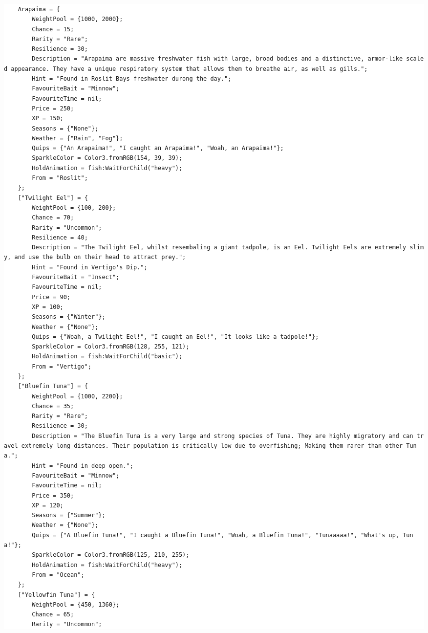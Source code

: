 		Arapaima = {
			WeightPool = {1000, 2000};
			Chance = 15;
			Rarity = "Rare";
			Resilience = 30;
			Description = "Arapaima are massive freshwater fish with large, broad bodies and a distinctive, armor-like scaled appearance. They have a unique respiratory system that allows them to breathe air, as well as gills.";
			Hint = "Found in Roslit Bays freshwater durong the day.";
			FavouriteBait = "Minnow";
			FavouriteTime = nil;
			Price = 250;
			XP = 150;
			Seasons = {"None"};
			Weather = {"Rain", "Fog"};
			Quips = {"An Arapaima!", "I caught an Arapaima!", "Woah, an Arapaima!"};
			SparkleColor = Color3.fromRGB(154, 39, 39);
			HoldAnimation = fish:WaitForChild("heavy");
			From = "Roslit";
		};
		["Twilight Eel"] = {
			WeightPool = {100, 200};
			Chance = 70;
			Rarity = "Uncommon";
			Resilience = 40;
			Description = "The Twilight Eel, whilst resembaling a giant tadpole, is an Eel. Twilight Eels are extremely slimy, and use the bulb on their head to attract prey.";
			Hint = "Found in Vertigo's Dip.";
			FavouriteBait = "Insect";
			FavouriteTime = nil;
			Price = 90;
			XP = 100;
			Seasons = {"Winter"};
			Weather = {"None"};
			Quips = {"Woah, a Twilight Eel!", "I caught an Eel!", "It looks like a tadpole!"};
			SparkleColor = Color3.fromRGB(128, 255, 121);
			HoldAnimation = fish:WaitForChild("basic");
			From = "Vertigo";
		};
		["Bluefin Tuna"] = {
			WeightPool = {1000, 2200};
			Chance = 35;
			Rarity = "Rare";
			Resilience = 30;
			Description = "The Bluefin Tuna is a very large and strong species of Tuna. They are highly migratory and can travel extremely long distances. Their population is critically low due to overfishing; Making them rarer than other Tuna.";
			Hint = "Found in deep open.";
			FavouriteBait = "Minnow";
			FavouriteTime = nil;
			Price = 350;
			XP = 120;
			Seasons = {"Summer"};
			Weather = {"None"};
			Quips = {"A Bluefin Tuna!", "I caught a Bluefin Tuna!", "Woah, a Bluefin Tuna!", "Tunaaaaa!", "What's up, Tuna!"};
			SparkleColor = Color3.fromRGB(125, 210, 255);
			HoldAnimation = fish:WaitForChild("heavy");
			From = "Ocean";
		};
		["Yellowfin Tuna"] = {
			WeightPool = {450, 1360};
			Chance = 65;
			Rarity = "Uncommon";